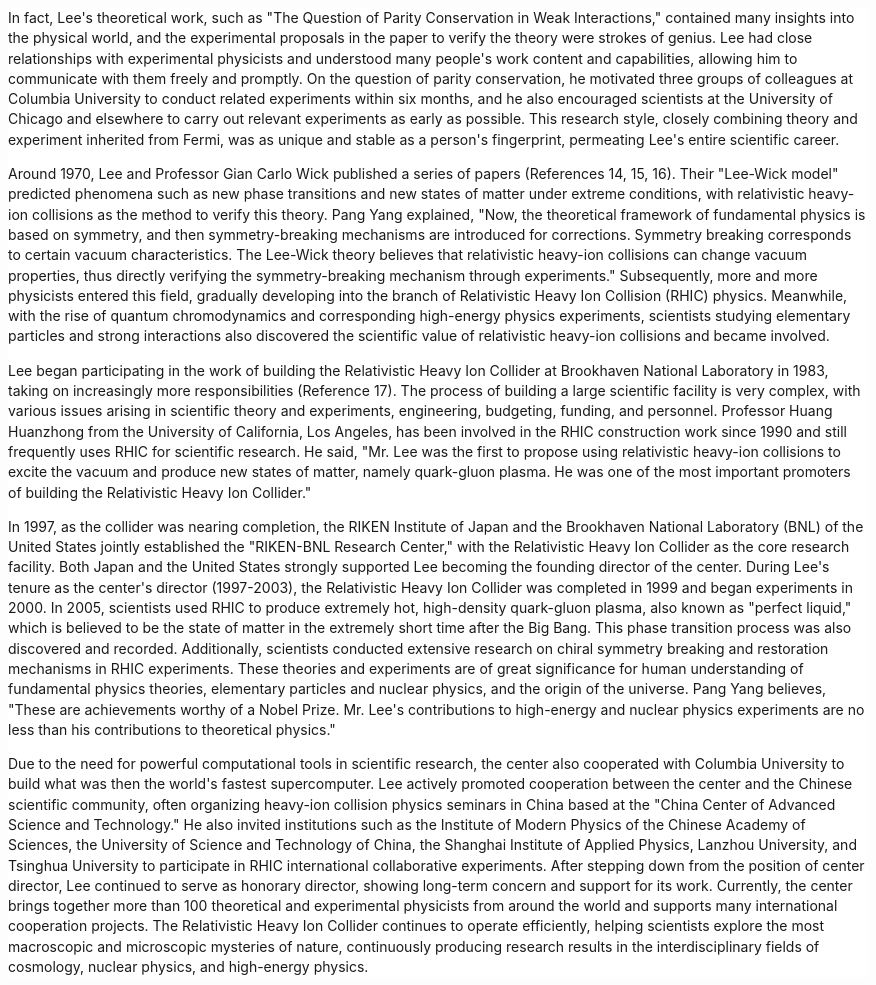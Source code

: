 In fact, Lee's theoretical work, such as "The Question of Parity Conservation in Weak Interactions," contained many insights into the physical world, and the experimental proposals in the paper to verify the theory were strokes of genius. Lee had close relationships with experimental physicists and understood many people's work content and capabilities, allowing him to communicate with them freely and promptly. On the question of parity conservation, he motivated three groups of colleagues at Columbia University to conduct related experiments within six months, and he also encouraged scientists at the University of Chicago and elsewhere to carry out relevant experiments as early as possible. This research style, closely combining theory and experiment inherited from Fermi, was as unique and stable as a person's fingerprint, permeating Lee's entire scientific career.

Around 1970, Lee and Professor Gian Carlo Wick published a series of papers (References 14, 15, 16). Their "Lee-Wick model" predicted phenomena such as new phase transitions and new states of matter under extreme conditions, with relativistic heavy-ion collisions as the method to verify this theory. Pang Yang explained, "Now, the theoretical framework of fundamental physics is based on symmetry, and then symmetry-breaking mechanisms are introduced for corrections. Symmetry breaking corresponds to certain vacuum characteristics. The Lee-Wick theory believes that relativistic heavy-ion collisions can change vacuum properties, thus directly verifying the symmetry-breaking mechanism through experiments." Subsequently, more and more physicists entered this field, gradually developing into the branch of Relativistic Heavy Ion Collision (RHIC) physics. Meanwhile, with the rise of quantum chromodynamics and corresponding high-energy physics experiments, scientists studying elementary particles and strong interactions also discovered the scientific value of relativistic heavy-ion collisions and became involved.

Lee began participating in the work of building the Relativistic Heavy Ion Collider at Brookhaven National Laboratory in 1983, taking on increasingly more responsibilities (Reference 17). The process of building a large scientific facility is very complex, with various issues arising in scientific theory and experiments, engineering, budgeting, funding, and personnel. Professor Huang Huanzhong from the University of California, Los Angeles, has been involved in the RHIC construction work since 1990 and still frequently uses RHIC for scientific research. He said, "Mr. Lee was the first to propose using relativistic heavy-ion collisions to excite the vacuum and produce new states of matter, namely quark-gluon plasma. He was one of the most important promoters of building the Relativistic Heavy Ion Collider."

In 1997, as the collider was nearing completion, the RIKEN Institute of Japan and the Brookhaven National Laboratory (BNL) of the United States jointly established the "RIKEN-BNL Research Center," with the Relativistic Heavy Ion Collider as the core research facility. Both Japan and the United States strongly supported Lee becoming the founding director of the center. During Lee's tenure as the center's director (1997-2003), the Relativistic Heavy Ion Collider was completed in 1999 and began experiments in 2000. In 2005, scientists used RHIC to produce extremely hot, high-density quark-gluon plasma, also known as "perfect liquid," which is believed to be the state of matter in the extremely short time after the Big Bang. This phase transition process was also discovered and recorded. Additionally, scientists conducted extensive research on chiral symmetry breaking and restoration mechanisms in RHIC experiments. These theories and experiments are of great significance for human understanding of fundamental physics theories, elementary particles and nuclear physics, and the origin of the universe. Pang Yang believes, "These are achievements worthy of a Nobel Prize. Mr. Lee's contributions to high-energy and nuclear physics experiments are no less than his contributions to theoretical physics."

Due to the need for powerful computational tools in scientific research, the center also cooperated with Columbia University to build what was then the world's fastest supercomputer. Lee actively promoted cooperation between the center and the Chinese scientific community, often organizing heavy-ion collision physics seminars in China based at the "China Center of Advanced Science and Technology." He also invited institutions such as the Institute of Modern Physics of the Chinese Academy of Sciences, the University of Science and Technology of China, the Shanghai Institute of Applied Physics, Lanzhou University, and Tsinghua University to participate in RHIC international collaborative experiments. After stepping down from the position of center director, Lee continued to serve as honorary director, showing long-term concern and support for its work. Currently, the center brings together more than 100 theoretical and experimental physicists from around the world and supports many international cooperation projects. The Relativistic Heavy Ion Collider continues to operate efficiently, helping scientists explore the most macroscopic and microscopic mysteries of nature, continuously producing research results in the interdisciplinary fields of cosmology, nuclear physics, and high-energy physics.
